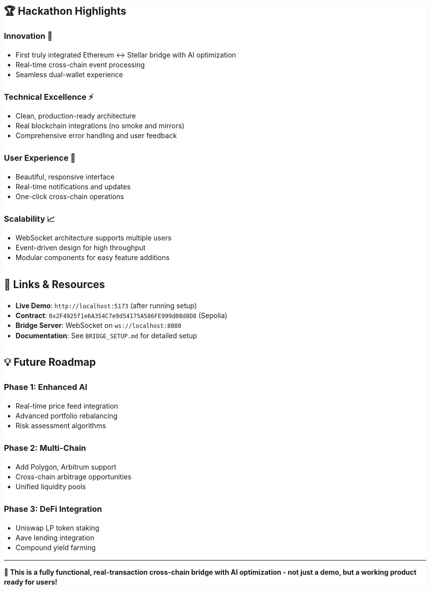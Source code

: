 ## 🏆 Hackathon Highlights

### **Innovation** 🧠
- First truly integrated Ethereum ↔ Stellar bridge with AI optimization
- Real-time cross-chain event processing
- Seamless dual-wallet experience

### **Technical Excellence** ⚡
- Clean, production-ready architecture
- Real blockchain integrations (no smoke and mirrors)
- Comprehensive error handling and user feedback

### **User Experience** 🎨
- Beautiful, responsive interface
- Real-time notifications and updates
- One-click cross-chain operations

### **Scalability** 📈
- WebSocket architecture supports multiple users
- Event-driven design for high throughput
- Modular components for easy feature additions

## 🔗 Links & Resources

- **Live Demo**: `http://localhost:5173` (after running setup)
- **Contract**: `0x2F4925f1e6A354C7e9d54175A586FE999d08d8D8` (Sepolia)
- **Bridge Server**: WebSocket on `ws://localhost:8080`
- **Documentation**: See `BRIDGE_SETUP.md` for detailed setup

## 💡 Future Roadmap

### Phase 1: Enhanced AI
- Real-time price feed integration
- Advanced portfolio rebalancing
- Risk assessment algorithms

### Phase 2: Multi-Chain
- Add Polygon, Arbitrum support
- Cross-chain arbitrage opportunities
- Unified liquidity pools

### Phase 3: DeFi Integration  
- Uniswap LP token staking
- Aave lending integration
- Compound yield farming

---

**🎉 This is a fully functional, real-transaction cross-chain bridge with AI optimization - not just a demo, but a working product ready for users!** 